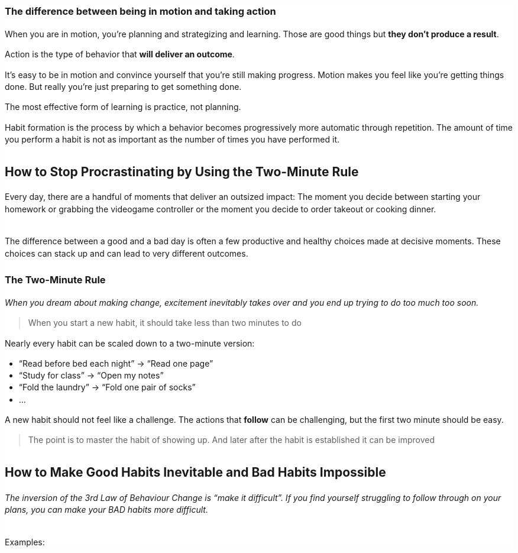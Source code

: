 ### The difference between being in motion and taking action

When you are in <span >motion</span>, you’re planning and strategizing and learning. Those are good things but **they don’t produce a result**.

<span >Action</span> is the type of behavior that **will deliver an outcome**.

It’s easy to be in motion and convince yourself that you’re still making progress. Motion makes you feel like you’re getting things done. But really you’re just preparing to get something done.

The most effective form of learning is practice, not planning. 

Habit formation is the process by which a behavior becomes progressively more automatic through repetition. The amount of time you perform a habit is not as important as the number of times you have performed it.


## How to Stop Procrastinating by Using the Two-Minute Rule

Every day, there are a handful of moments that deliver an outsized impact: The moment you decide between starting your homework or grabbing the videogame controller or the moment you decide to order takeout or cooking dinner.<br /><br />

The difference between a good and a bad day is often a few productive and healthy choices made at decisive moments. These choices can stack up and can lead to very different outcomes.


### The Two-Minute Rule

_When you dream about making change, excitement inevitably takes over and you end up trying to do too much too soon._

> When you start a new habit, it should take less than two minutes to do

Nearly every habit can be scaled down to a two-minute version:



* “Read before bed each night” -> “Read one page”
* “Study for class” -> “Open my notes”
* “Fold the laundry” -> “Fold one pair of socks”
* ...

A new habit should not feel like a challenge. The actions that **follow** can be challenging, but the first two minute should be easy.

> The point is to master the habit of showing up. And later after the habit is established it can be improved


## How to Make Good Habits Inevitable and Bad Habits Impossible

_The inversion of the 3rd Law of Behaviour Change is “make it difficult”. If you find yourself struggling to follow through on your plans, you can make your BAD habits more difficult._<br /><br />

Examples: 
